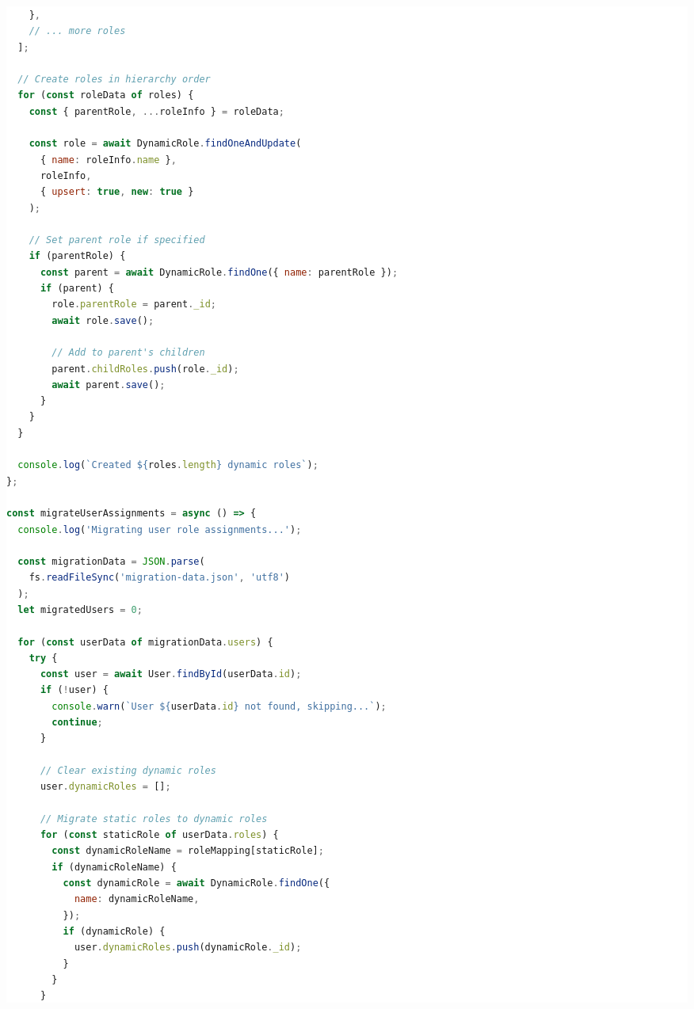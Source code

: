 ```javascript
    },
    // ... more roles
  ];

  // Create roles in hierarchy order
  for (const roleData of roles) {
    const { parentRole, ...roleInfo } = roleData;

    const role = await DynamicRole.findOneAndUpdate(
      { name: roleInfo.name },
      roleInfo,
      { upsert: true, new: true }
    );

    // Set parent role if specified
    if (parentRole) {
      const parent = await DynamicRole.findOne({ name: parentRole });
      if (parent) {
        role.parentRole = parent._id;
        await role.save();

        // Add to parent's children
        parent.childRoles.push(role._id);
        await parent.save();
      }
    }
  }

  console.log(`Created ${roles.length} dynamic roles`);
};

const migrateUserAssignments = async () => {
  console.log('Migrating user role assignments...');

  const migrationData = JSON.parse(
    fs.readFileSync('migration-data.json', 'utf8')
  );
  let migratedUsers = 0;

  for (const userData of migrationData.users) {
    try {
      const user = await User.findById(userData.id);
      if (!user) {
        console.warn(`User ${userData.id} not found, skipping...`);
        continue;
      }

      // Clear existing dynamic roles
      user.dynamicRoles = [];

      // Migrate static roles to dynamic roles
      for (const staticRole of userData.roles) {
        const dynamicRoleName = roleMapping[staticRole];
        if (dynamicRoleName) {
          const dynamicRole = await DynamicRole.findOne({
            name: dynamicRoleName,
          });
          if (dynamicRole) {
            user.dynamicRoles.push(dynamicRole._id);
          }
        }
      }

```